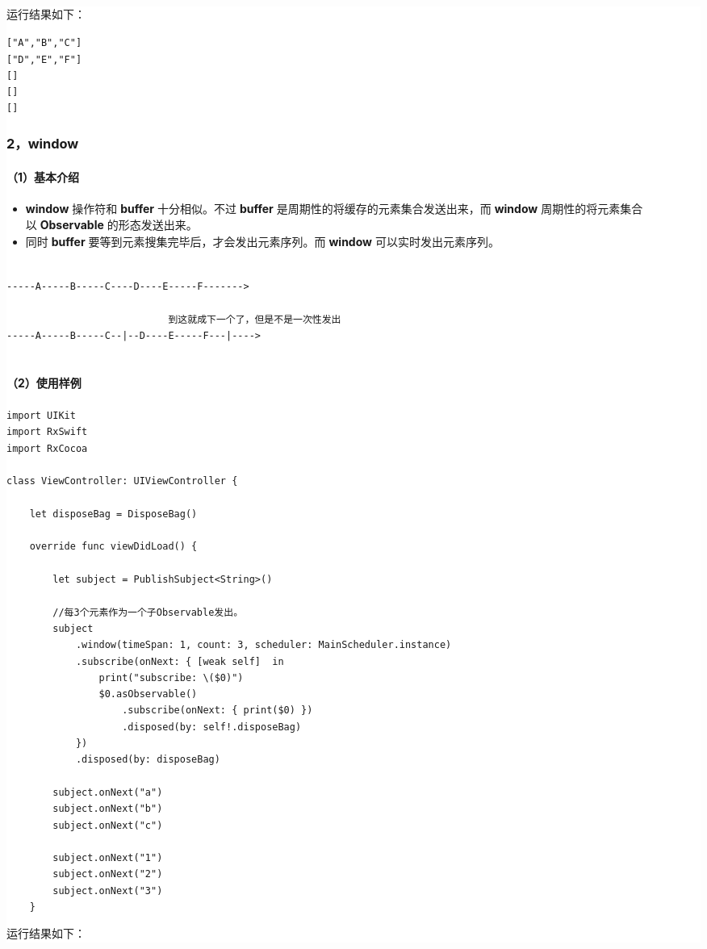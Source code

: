 运行结果如下：

```
["A","B","C"]
["D","E","F"]
[]
[]
[]
```

### 2，window
#### （1）基本介绍
* **window** 操作符和 **buffer** 十分相似。不过 **buffer** 是周期性的将缓存的元素集合发送出来，而 **window** 周期性的将元素集合以 **Observable** 的形态发送出来。
* 同时 **buffer** 要等到元素搜集完毕后，才会发出元素序列。而 **window** 可以实时发出元素序列。




```

-----A-----B-----C----D----E-----F------->

							到这就成下一个了，但是不是一次性发出
-----A-----B-----C--|--D----E-----F---|---->
	

```

#### （2）使用样例

```
import UIKit
import RxSwift
import RxCocoa
 
class ViewController: UIViewController {
     
    let disposeBag = DisposeBag()
     
    override func viewDidLoad() {
         
        let subject = PublishSubject<String>()
         
        //每3个元素作为一个子Observable发出。
        subject
            .window(timeSpan: 1, count: 3, scheduler: MainScheduler.instance)
            .subscribe(onNext: { [weak self]  in
                print("subscribe: \($0)")
                $0.asObservable()
                    .subscribe(onNext: { print($0) })
                    .disposed(by: self!.disposeBag)
            })
            .disposed(by: disposeBag)
         
        subject.onNext("a")
        subject.onNext("b")
        subject.onNext("c")
         
        subject.onNext("1")
        subject.onNext("2")
        subject.onNext("3")
    }
```
运行结果如下： 
